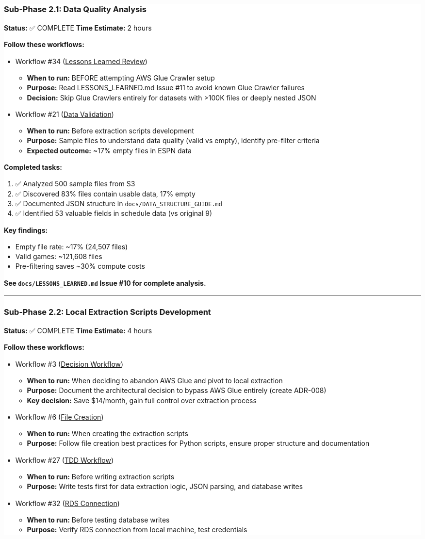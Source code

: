 ### Sub-Phase 2.1: Data Quality Analysis

**Status:** ✅ COMPLETE
**Time Estimate:** 2 hours

**Follow these workflows:**
- Workflow #34 ([Lessons Learned Review](../claude_workflows/workflow_descriptions/34_lessons_learned_review.md))
  - **When to run:** BEFORE attempting AWS Glue Crawler setup
  - **Purpose:** Read LESSONS_LEARNED.md Issue #11 to avoid known Glue Crawler failures
  - **Decision:** Skip Glue Crawlers entirely for datasets with >100K files or deeply nested JSON

- Workflow #21 ([Data Validation](../claude_workflows/workflow_descriptions/21_data_validation.md))
  - **When to run:** Before extraction scripts development
  - **Purpose:** Sample files to understand data quality (valid vs empty), identify pre-filter criteria
  - **Expected outcome:** ~17% empty files in ESPN data

**Completed tasks:**
1. ✅ Analyzed 500 sample files from S3
2. ✅ Discovered 83% files contain usable data, 17% empty
3. ✅ Documented JSON structure in `docs/DATA_STRUCTURE_GUIDE.md`
4. ✅ Identified 53 valuable fields in schedule data (vs original 9)

**Key findings:**
- Empty file rate: ~17% (24,507 files)
- Valid games: ~121,608 files
- Pre-filtering saves ~30% compute costs

**See `docs/LESSONS_LEARNED.md` Issue #10 for complete analysis.**

---

### Sub-Phase 2.2: Local Extraction Scripts Development

**Status:** ✅ COMPLETE
**Time Estimate:** 4 hours

**Follow these workflows:**
- Workflow #3 ([Decision Workflow](../claude_workflows/workflow_descriptions/03_decision_workflow.md))
  - **When to run:** When deciding to abandon AWS Glue and pivot to local extraction
  - **Purpose:** Document the architectural decision to bypass AWS Glue entirely (create ADR-008)
  - **Key decision:** Save $14/month, gain full control over extraction process

- Workflow #6 ([File Creation](../claude_workflows/workflow_descriptions/06_file_creation.md))
  - **When to run:** When creating the extraction scripts
  - **Purpose:** Follow file creation best practices for Python scripts, ensure proper structure and documentation

- Workflow #27 ([TDD Workflow](../claude_workflows/workflow_descriptions/27_tdd_workflow.md))
  - **When to run:** Before writing extraction scripts
  - **Purpose:** Write tests first for data extraction logic, JSON parsing, and database writes

- Workflow #32 ([RDS Connection](../claude_workflows/workflow_descriptions/32_rds_connection.md))
  - **When to run:** Before testing database writes
  - **Purpose:** Verify RDS connection from local machine, test credentials
